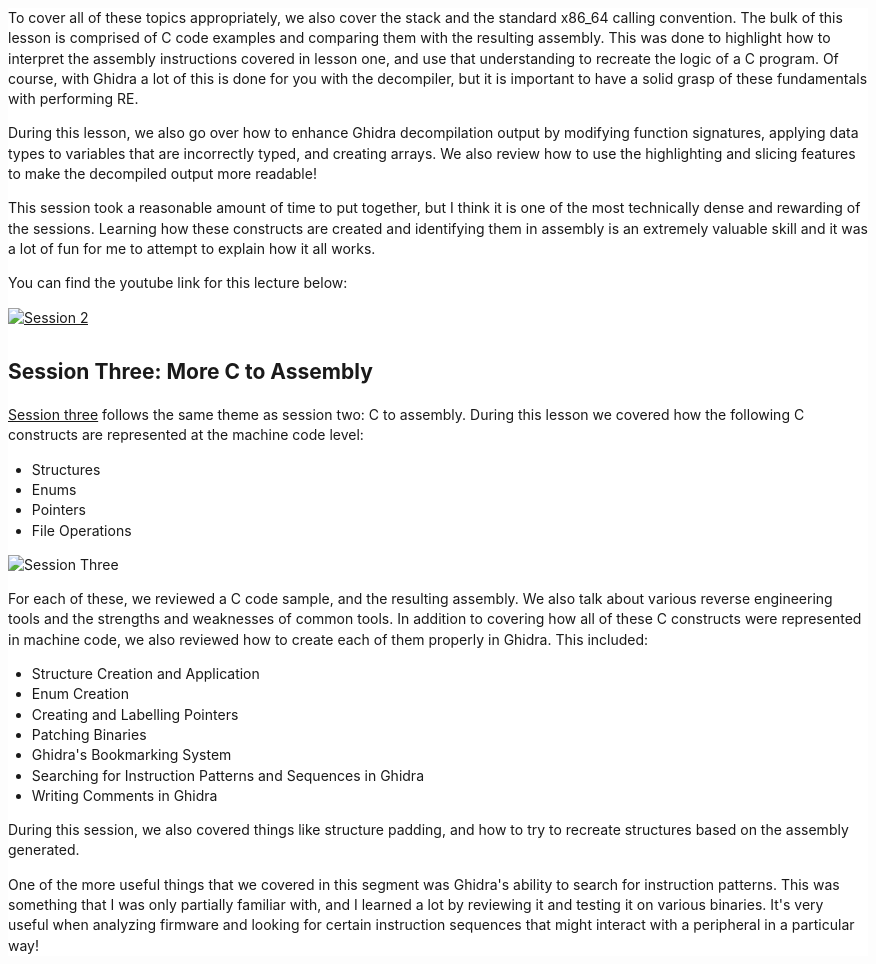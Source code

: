 To cover all of these topics appropriately, we also cover the stack and the standard x86_64 calling convention. The bulk of this lesson is comprised of C code examples and comparing them with the resulting assembly. This was done to highlight how to interpret the assembly instructions covered in lesson one, and use that understanding to recreate the logic of a C program. Of course, with Ghidra a lot of this is done for you with the decompiler, but it is important to have a solid grasp of these fundamentals with performing RE. 

During this lesson, we also go over how to enhance Ghidra decompilation output by modifying function signatures, applying data types to variables that are incorrectly typed, and creating arrays. We also review how to use the highlighting and slicing features to make the decompiled output more readable!

This session took a reasonable amount of time to put together, but I think it is one of the most technically dense and rewarding of the sessions. Learning how these constructs are created and identifying them in assembly is an extremely valuable skill and it was a lot of fun for me to attempt to explain how it all works. 

You can find the youtube link for this lecture below:

[![Session 2](http://img.youtube.com/vi/uyWVztMHWtk/0.jpg)](http://www.youtube.com/watch?v=uyWVztMHWtk "Session 2")


## Session Three: More C to Assembly

[Session three](https://github.com/wrongbaud/hackaday-u/tree/master/session-three) follows the same theme as session two: C to assembly. During this lesson we covered how the following C constructs are represented at the machine code level:

* Structures
* Enums
* Pointers
* File Operations

![Session Three](https://wrongbaud.github.io/assets/img/hackaday-u-ghidra/session3.jpg)


For each of these, we reviewed a C code sample, and the resulting assembly. We also talk about various reverse engineering tools and the strengths and weaknesses of common tools. In addition to covering how all of these C constructs were represented in machine code, we also reviewed how to create each of them properly in Ghidra. This included:

* Structure Creation and Application
* Enum Creation
* Creating and Labelling Pointers
* Patching Binaries
* Ghidra's Bookmarking System
* Searching for Instruction Patterns and Sequences in Ghidra
* Writing Comments in Ghidra

During this session, we also covered things like structure padding, and how to try to recreate structures based on the assembly generated. 

One of the more useful things that we covered in this segment was Ghidra's ability to search for instruction patterns. This was something that I was only partially familiar with, and I learned a lot by reviewing it and testing it on various binaries. It's very useful when analyzing firmware and looking for certain instruction sequences that might interact with a peripheral in a particular way!
